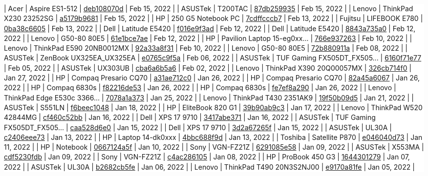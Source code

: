 | Acer          | Aspire ES1-512              | [deb108070d](https://linux-hardware.org/?probe=deb108070d) | Feb 15, 2022 |
| ASUSTek       | T200TAC                     | [87db259935](https://linux-hardware.org/?probe=87db259935) | Feb 15, 2022 |
| Lenovo        | ThinkPad X230 23252SG       | [a5179b9681](https://linux-hardware.org/?probe=a5179b9681) | Feb 15, 2022 |
| HP            | 250 G5 Notebook PC          | [7cdffcccb7](https://linux-hardware.org/?probe=7cdffcccb7) | Feb 13, 2022 |
| Fujitsu       | LIFEBOOK E780               | [0ba38c6605](https://linux-hardware.org/?probe=0ba38c6605) | Feb 13, 2022 |
| Dell          | Latitude E5420              | [f016e9f3ad](https://linux-hardware.org/?probe=f016e9f3ad) | Feb 12, 2022 |
| Dell          | Latitude E5420              | [8843a735a0](https://linux-hardware.org/?probe=8843a735a0) | Feb 12, 2022 |
| Lenovo        | G50-80 80E5                 | [61e1bce7ae](https://linux-hardware.org/?probe=61e1bce7ae) | Feb 12, 2022 |
| HP            | Pavilion Laptop 15-eg0xx... | [766e937263](https://linux-hardware.org/?probe=766e937263) | Feb 10, 2022 |
| Lenovo        | ThinkPad E590 20NB0012MX    | [92a33a8f31](https://linux-hardware.org/?probe=92a33a8f31) | Feb 10, 2022 |
| Lenovo        | G50-80 80E5                 | [72b880911a](https://linux-hardware.org/?probe=72b880911a) | Feb 08, 2022 |
| ASUSTek       | ZenBook UX325EA_UX325EA     | [e0765c9f5a](https://linux-hardware.org/?probe=e0765c9f5a) | Feb 06, 2022 |
| ASUSTek       | TUF Gaming FX505DT_FX505... | [6160f71e77](https://linux-hardware.org/?probe=6160f71e77) | Feb 05, 2022 |
| ASUSTek       | UX303UB                     | [cba6a6b5a6](https://linux-hardware.org/?probe=cba6a6b5a6) | Feb 02, 2022 |
| Lenovo        | ThinkPad X390 20Q00057MX    | [326cb714f0](https://linux-hardware.org/?probe=326cb714f0) | Jan 27, 2022 |
| HP            | Compaq Presario CQ70        | [a31ae712c0](https://linux-hardware.org/?probe=a31ae712c0) | Jan 26, 2022 |
| HP            | Compaq Presario CQ70        | [82a45a6067](https://linux-hardware.org/?probe=82a45a6067) | Jan 26, 2022 |
| HP            | Compaq 6830s                | [f82216de53](https://linux-hardware.org/?probe=f82216de53) | Jan 26, 2022 |
| HP            | Compaq 6830s                | [fe7ef8a290](https://linux-hardware.org/?probe=fe7ef8a290) | Jan 26, 2022 |
| Lenovo        | ThinkPad Edge E530c 3366... | [7078a1a373](https://linux-hardware.org/?probe=7078a1a373) | Jan 25, 2022 |
| Lenovo        | ThinkPad T430 2351AK9       | [19f50b09d5](https://linux-hardware.org/?probe=19f50b09d5) | Jan 21, 2022 |
| ASUSTek       | S551LN                      | [f6beec1048](https://linux-hardware.org/?probe=f6beec1048) | Jan 18, 2022 |
| HP            | EliteBook 820 G1            | [39b90ab9c3](https://linux-hardware.org/?probe=39b90ab9c3) | Jan 17, 2022 |
| Lenovo        | ThinkPad W520 42844MG       | [cf460c52bb](https://linux-hardware.org/?probe=cf460c52bb) | Jan 16, 2022 |
| Dell          | XPS 17 9710                 | [3417abe371](https://linux-hardware.org/?probe=3417abe371) | Jan 16, 2022 |
| ASUSTek       | TUF Gaming FX505DT_FX505... | [caa528d6e0](https://linux-hardware.org/?probe=caa528d6e0) | Jan 15, 2022 |
| Dell          | XPS 17 9710                 | [3d2a67265f](https://linux-hardware.org/?probe=3d2a67265f) | Jan 15, 2022 |
| ASUSTek       | UL30A                       | [c2406eee73](https://linux-hardware.org/?probe=c2406eee73) | Jan 13, 2022 |
| HP            | Laptop 14-dk0xxx            | [4bbc688f9d](https://linux-hardware.org/?probe=4bbc688f9d) | Jan 13, 2022 |
| Toshiba       | Satellite P870              | [e046040d73](https://linux-hardware.org/?probe=e046040d73) | Jan 11, 2022 |
| HP            | Notebook                    | [0667124a5f](https://linux-hardware.org/?probe=0667124a5f) | Jan 10, 2022 |
| Sony          | VGN-FZ21Z                   | [6291085e58](https://linux-hardware.org/?probe=6291085e58) | Jan 09, 2022 |
| ASUSTek       | X553MA                      | [cdf5230fdb](https://linux-hardware.org/?probe=cdf5230fdb) | Jan 09, 2022 |
| Sony          | VGN-FZ21Z                   | [c4ac286105](https://linux-hardware.org/?probe=c4ac286105) | Jan 08, 2022 |
| HP            | ProBook 450 G3              | [1644301279](https://linux-hardware.org/?probe=1644301279) | Jan 07, 2022 |
| ASUSTek       | UL30A                       | [b2682cb5fe](https://linux-hardware.org/?probe=b2682cb5fe) | Jan 06, 2022 |
| Lenovo        | ThinkPad T490 20N3S2NJ00    | [e9170a81fe](https://linux-hardware.org/?probe=e9170a81fe) | Jan 05, 2022 |